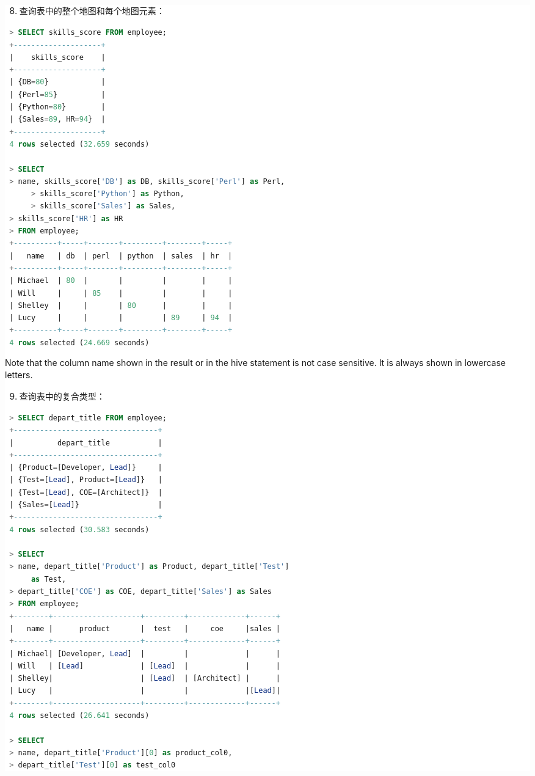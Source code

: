 8.  查询表中的整个地图和每个地图元素：

```sql
 > SELECT skills_score FROM employee;
 +--------------------+
 |    skills_score    |
 +--------------------+
 | {DB=80}            |
 | {Perl=85}          |
 | {Python=80}        |
 | {Sales=89, HR=94}  |
 +--------------------+
 4 rows selected (32.659 seconds)

 > SELECT 
 > name, skills_score['DB'] as DB, skills_score['Perl'] as Perl,
      > skills_score['Python'] as Python, 
      > skills_score['Sales'] as Sales,
 > skills_score['HR'] as HR
 > FROM employee;
 +----------+-----+-------+---------+--------+-----+
 |   name   | db  | perl  | python  | sales  | hr  |
 +----------+-----+-------+---------+--------+-----+
 | Michael  | 80  |       |         |        |     |
 | Will     |     | 85    |         |        |     |
 | Shelley  |     |       | 80      |        |     |
 | Lucy     |     |       |         | 89     | 94  |
 +----------+-----+-------+---------+--------+-----+
 4 rows selected (24.669 seconds)
```

Note that the column name shown in the result or in the hive statement is not case sensitive. It is always shown in lowercase letters.

9.  查询表中的复合类型：

```sql
 > SELECT depart_title FROM employee;
 +---------------------------------+
 |          depart_title           |
 +---------------------------------+
 | {Product=[Developer, Lead]}     |
 | {Test=[Lead], Product=[Lead]}   |
 | {Test=[Lead], COE=[Architect]}  |
 | {Sales=[Lead]}                  |
 +---------------------------------+
 4 rows selected (30.583 seconds)

 > SELECT 
 > name, depart_title['Product'] as Product, depart_title['Test'] 
      as Test,
 > depart_title['COE'] as COE, depart_title['Sales'] as Sales
 > FROM employee;
 +--------+--------------------+---------+-------------+------+
 |   name |      product       |  test   |     coe     |sales |
 +--------+--------------------+---------+-------------+------+
 | Michael| [Developer, Lead]  |         |             |      |
 | Will   | [Lead]             | [Lead]  |             |      |
 | Shelley|                    | [Lead]  | [Architect] |      |
 | Lucy   |                    |         |             |[Lead]|
 +--------+--------------------+---------+-------------+------+
 4 rows selected (26.641 seconds)

 > SELECT
 > name, depart_title['Product'][0] as product_col0, 
 > depart_title['Test'][0] as test_col0 
```